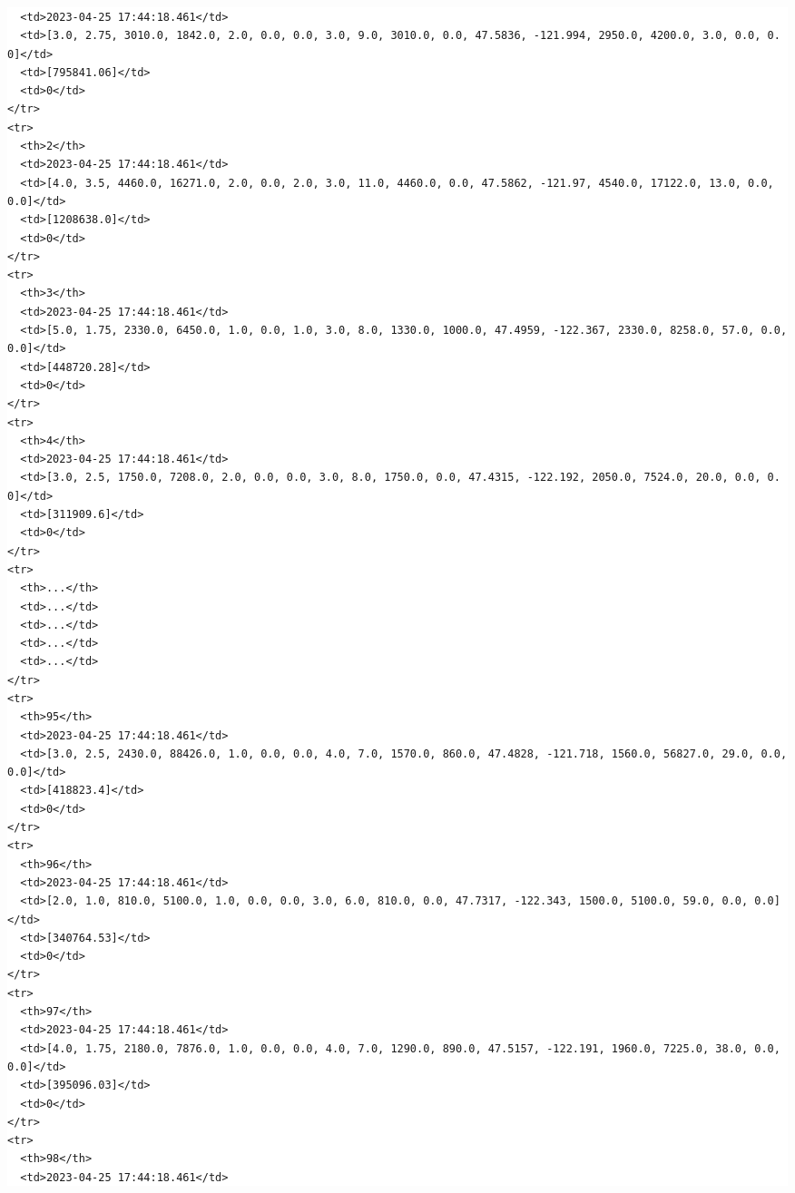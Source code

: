       <td>2023-04-25 17:44:18.461</td>
      <td>[3.0, 2.75, 3010.0, 1842.0, 2.0, 0.0, 0.0, 3.0, 9.0, 3010.0, 0.0, 47.5836, -121.994, 2950.0, 4200.0, 3.0, 0.0, 0.0]</td>
      <td>[795841.06]</td>
      <td>0</td>
    </tr>
    <tr>
      <th>2</th>
      <td>2023-04-25 17:44:18.461</td>
      <td>[4.0, 3.5, 4460.0, 16271.0, 2.0, 0.0, 2.0, 3.0, 11.0, 4460.0, 0.0, 47.5862, -121.97, 4540.0, 17122.0, 13.0, 0.0, 0.0]</td>
      <td>[1208638.0]</td>
      <td>0</td>
    </tr>
    <tr>
      <th>3</th>
      <td>2023-04-25 17:44:18.461</td>
      <td>[5.0, 1.75, 2330.0, 6450.0, 1.0, 0.0, 1.0, 3.0, 8.0, 1330.0, 1000.0, 47.4959, -122.367, 2330.0, 8258.0, 57.0, 0.0, 0.0]</td>
      <td>[448720.28]</td>
      <td>0</td>
    </tr>
    <tr>
      <th>4</th>
      <td>2023-04-25 17:44:18.461</td>
      <td>[3.0, 2.5, 1750.0, 7208.0, 2.0, 0.0, 0.0, 3.0, 8.0, 1750.0, 0.0, 47.4315, -122.192, 2050.0, 7524.0, 20.0, 0.0, 0.0]</td>
      <td>[311909.6]</td>
      <td>0</td>
    </tr>
    <tr>
      <th>...</th>
      <td>...</td>
      <td>...</td>
      <td>...</td>
      <td>...</td>
    </tr>
    <tr>
      <th>95</th>
      <td>2023-04-25 17:44:18.461</td>
      <td>[3.0, 2.5, 2430.0, 88426.0, 1.0, 0.0, 0.0, 4.0, 7.0, 1570.0, 860.0, 47.4828, -121.718, 1560.0, 56827.0, 29.0, 0.0, 0.0]</td>
      <td>[418823.4]</td>
      <td>0</td>
    </tr>
    <tr>
      <th>96</th>
      <td>2023-04-25 17:44:18.461</td>
      <td>[2.0, 1.0, 810.0, 5100.0, 1.0, 0.0, 0.0, 3.0, 6.0, 810.0, 0.0, 47.7317, -122.343, 1500.0, 5100.0, 59.0, 0.0, 0.0]</td>
      <td>[340764.53]</td>
      <td>0</td>
    </tr>
    <tr>
      <th>97</th>
      <td>2023-04-25 17:44:18.461</td>
      <td>[4.0, 1.75, 2180.0, 7876.0, 1.0, 0.0, 0.0, 4.0, 7.0, 1290.0, 890.0, 47.5157, -122.191, 1960.0, 7225.0, 38.0, 0.0, 0.0]</td>
      <td>[395096.03]</td>
      <td>0</td>
    </tr>
    <tr>
      <th>98</th>
      <td>2023-04-25 17:44:18.461</td>